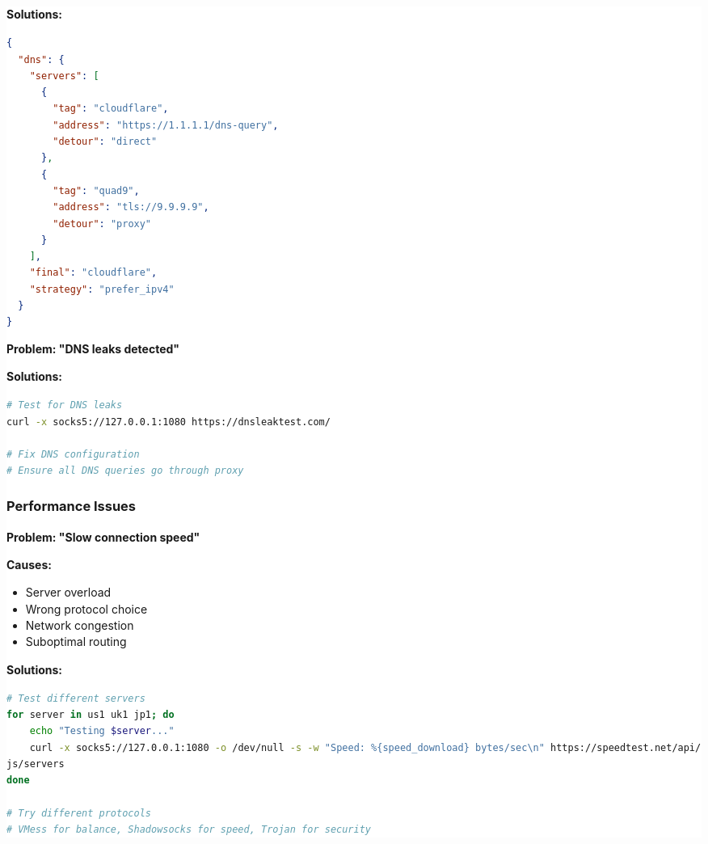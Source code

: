 **Solutions:**
```json
{
  "dns": {
    "servers": [
      {
        "tag": "cloudflare",
        "address": "https://1.1.1.1/dns-query",
        "detour": "direct"
      },
      {
        "tag": "quad9",
        "address": "tls://9.9.9.9",
        "detour": "proxy"
      }
    ],
    "final": "cloudflare",
    "strategy": "prefer_ipv4"
  }
}
```

**Problem: "DNS leaks detected"**

**Solutions:**
```bash
# Test for DNS leaks
curl -x socks5://127.0.0.1:1080 https://dnsleaktest.com/

# Fix DNS configuration
# Ensure all DNS queries go through proxy
```

### Performance Issues

**Problem: "Slow connection speed"**

**Causes:**
- Server overload
- Wrong protocol choice
- Network congestion
- Suboptimal routing

**Solutions:**
```bash
# Test different servers
for server in us1 uk1 jp1; do
    echo "Testing $server..."
    curl -x socks5://127.0.0.1:1080 -o /dev/null -s -w "Speed: %{speed_download} bytes/sec\n" https://speedtest.net/api/js/servers
done

# Try different protocols
# VMess for balance, Shadowsocks for speed, Trojan for security
```
